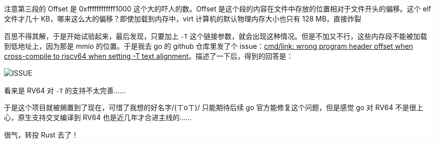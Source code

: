 注意第三段的 Offset 是 0xffffffffffff1000 这个大的吓人的数。Offset 是这个段的内容在文件中存放的位置相对于文件开头的偏移。这个 elf 文件才几十 KB，哪来这么大的偏移？即使加载到内存中，virt 计算机的默认物理内存大小也只有 128 MB，直接炸裂

百思不得其解，于是开始试验起来，最后发现，只要加上 `-T` 这个链接参数，就会出现这种情况。但是不加又不行，这些内存段不能被加载到低地址上，因为那是 mmio 的位置。于是我去 go 的 github 仓库里发了个 issue：[cmd/link: wrong program header offset when cross-compile to riscv64 when setting -T text alignment](https://github.com/golang/go/issues/57983)。描述了一下后，得到的回答是：

![ISSUE](/images/go_issue1.png)

看来是 RV64 对 `-T` 的支持不太完善……

于是这个项目就被搁置到了现在，可惜了我想的好名字/(ㄒoㄒ)/ 只能期待后续 go 官方能修复这个问题，但是感觉 go 对 RV64 不是很上心，原生支持交叉编译到 RV64 也是近几年才合进主线的……

很气，转投 Rust 去了！